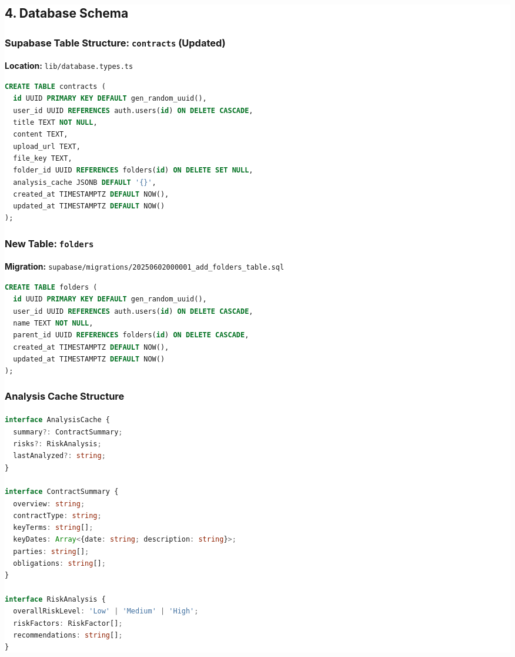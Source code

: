 ## 4. Database Schema

### Supabase Table Structure: `contracts` (Updated)
**Location:** `lib/database.types.ts`

```sql
CREATE TABLE contracts (
  id UUID PRIMARY KEY DEFAULT gen_random_uuid(),
  user_id UUID REFERENCES auth.users(id) ON DELETE CASCADE,
  title TEXT NOT NULL,
  content TEXT,
  upload_url TEXT,
  file_key TEXT,
  folder_id UUID REFERENCES folders(id) ON DELETE SET NULL,
  analysis_cache JSONB DEFAULT '{}',
  created_at TIMESTAMPTZ DEFAULT NOW(),
  updated_at TIMESTAMPTZ DEFAULT NOW()
);
```

### New Table: `folders`
**Migration:** `supabase/migrations/20250602000001_add_folders_table.sql`

```sql
CREATE TABLE folders (
  id UUID PRIMARY KEY DEFAULT gen_random_uuid(),
  user_id UUID REFERENCES auth.users(id) ON DELETE CASCADE,
  name TEXT NOT NULL,
  parent_id UUID REFERENCES folders(id) ON DELETE CASCADE,
  created_at TIMESTAMPTZ DEFAULT NOW(),
  updated_at TIMESTAMPTZ DEFAULT NOW()
);
```

### Analysis Cache Structure
```typescript
interface AnalysisCache {
  summary?: ContractSummary;
  risks?: RiskAnalysis;
  lastAnalyzed?: string;
}

interface ContractSummary {
  overview: string;
  contractType: string;
  keyTerms: string[];
  keyDates: Array<{date: string; description: string}>;
  parties: string[];
  obligations: string[];
}

interface RiskAnalysis {
  overallRiskLevel: 'Low' | 'Medium' | 'High';
  riskFactors: RiskFactor[];
  recommendations: string[];
}
```
